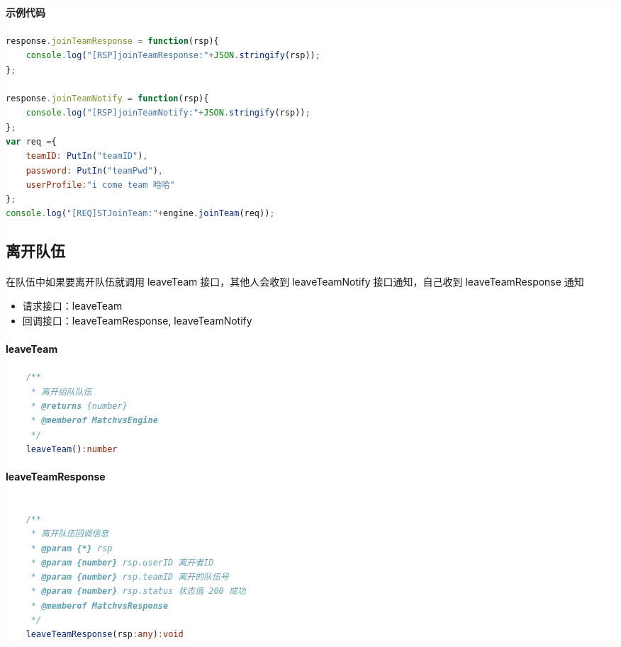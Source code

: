 

#### 示例代码

```javascript
response.joinTeamResponse = function(rsp){
	console.log("[RSP]joinTeamResponse:"+JSON.stringify(rsp));
};

response.joinTeamNotify = function(rsp){
	console.log("[RSP]joinTeamNotify:"+JSON.stringify(rsp));
};
var req ={
    teamID: PutIn("teamID"),
    password: PutIn("teamPwd"),
    userProfile:"i come team 哈哈"
};
console.log("[REQ]STJoinTeam:"+engine.joinTeam(req));
```



## 离开队伍

在队伍中如果要离开队伍就调用 leaveTeam 接口，其他人会收到 leaveTeamNotify 接口通知，自己收到 leaveTeamResponse 通知

- 请求接口：leaveTeam
- 回调接口：leaveTeamResponse, leaveTeamNotify

#### leaveTeam

```typescript
    /**
     * 离开组队队伍
     * @returns {number}
     * @memberof MatchvsEngine
     */
    leaveTeam():number
```



#### leaveTeamResponse

```typescript

    /**
     * 离开队伍回调信息
     * @param {*} rsp
     * @param {number} rsp.userID 离开者ID
     * @param {number} rsp.teamID 离开的队伍号
     * @param {number} rsp.status 状态值 200 成功
     * @memberof MatchvsResponse
     */
    leaveTeamResponse(rsp:any):void
```
